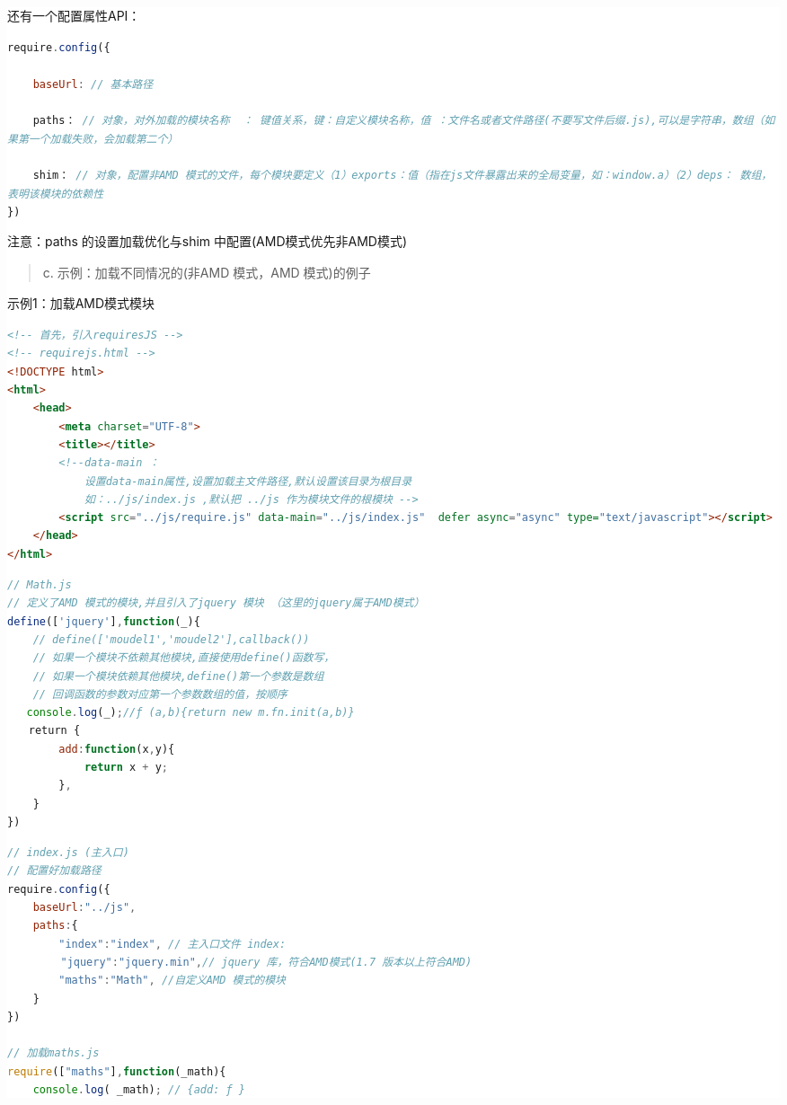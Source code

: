 还有一个配置属性API：

```javascript
require.config({

	baseUrl: // 基本路径

	paths： // 对象，对外加载的模块名称  ： 键值关系，键：自定义模块名称，值 ：文件名或者文件路径(不要写文件后缀.js),可以是字符串，数组（如果第一个加载失败，会加载第二个）

	shim： // 对象，配置非AMD 模式的文件，每个模块要定义（1）exports：值（指在js文件暴露出来的全局变量，如：window.a）（2）deps： 数组，表明该模块的依赖性
})
```

注意：paths 的设置加载优化与shim 中配置(AMD模式优先非AMD模式)

> c. 示例：加载不同情况的(非AMD 模式，AMD 模式)的例子

示例1：加载AMD模式模块

```html
<!-- 首先，引入requiresJS -->
<!-- requirejs.html -->
<!DOCTYPE html>
<html>
    <head>
        <meta charset="UTF-8">
        <title></title>
        <!--data-main ：
			设置data-main属性,设置加载主文件路径,默认设置该目录为根目录 
			如：../js/index.js ,默认把 ../js 作为模块文件的根模块 -->
        <script src="../js/require.js" data-main="../js/index.js"  defer async="async" type="text/javascript"></script>
    </head>
</html>
```

```javascript
// Math.js
// 定义了AMD 模式的模块,并且引入了jquery 模块 （这里的jquery属于AMD模式）
define(['jquery'],function(_){
    // define(['moudel1','moudel2'],callback())
    // 如果一个模块不依赖其他模块,直接使用define()函数写，
    // 如果一个模块依赖其他模块,define()第一个参数是数组
    // 回调函数的参数对应第一个参数数组的值，按顺序
   console.log(_);//ƒ (a,b){return new m.fn.init(a,b)}
　　return { 
        add:function(x,y){
            return x + y;
        },
    }
})
```

```javascript
// index.js (主入口)
// 配置好加载路径
require.config({
    baseUrl:"../js",
    paths:{    
        "index":"index", // 主入口文件 index: 
　　　　　"jquery":"jquery.min",// jquery 库，符合AMD模式(1.7 版本以上符合AMD)
        "maths":"Math", //自定义AMD 模式的模块
    }
})

// 加载maths.js
require(["maths"],function(_math){
    console.log( _math); // {add: ƒ }
```